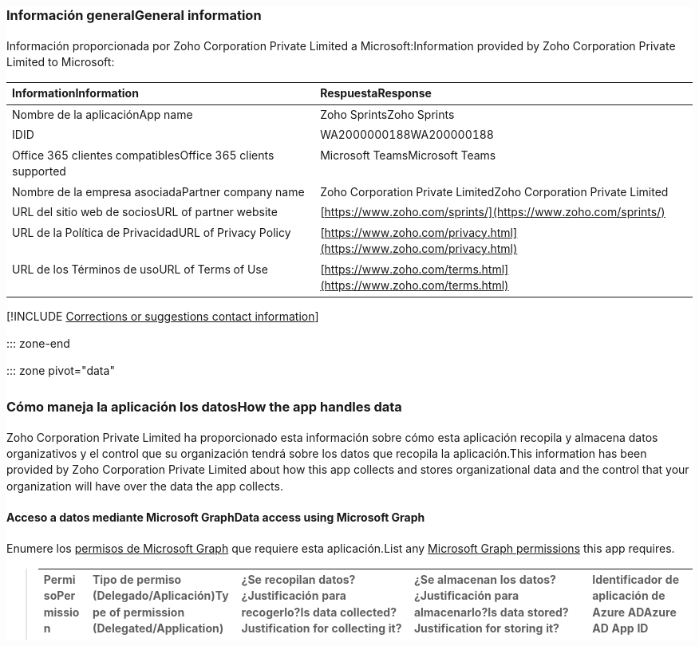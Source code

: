 ### <a name="general-information"></a><span data-ttu-id="b68e5-107">Información general</span><span class="sxs-lookup"><span data-stu-id="b68e5-107">General information</span></span>

<span data-ttu-id="b68e5-108">Información proporcionada por Zoho Corporation Private Limited a Microsoft:</span><span class="sxs-lookup"><span data-stu-id="b68e5-108">Information provided by Zoho Corporation Private Limited to Microsoft:</span></span>

| <span data-ttu-id="b68e5-109">**Information**</span><span class="sxs-lookup"><span data-stu-id="b68e5-109">**Information**</span></span> | <span data-ttu-id="b68e5-110">**Respuesta**</span><span class="sxs-lookup"><span data-stu-id="b68e5-110">**Response**</span></span> |
|:----------------|:-------------|
| <span data-ttu-id="b68e5-111">Nombre de la aplicación</span><span class="sxs-lookup"><span data-stu-id="b68e5-111">App name</span></span> | <span data-ttu-id="b68e5-112">Zoho Sprints</span><span class="sxs-lookup"><span data-stu-id="b68e5-112">Zoho Sprints</span></span> |
| <span data-ttu-id="b68e5-113">ID</span><span class="sxs-lookup"><span data-stu-id="b68e5-113">ID</span></span> | <span data-ttu-id="b68e5-114">WA2000000188</span><span class="sxs-lookup"><span data-stu-id="b68e5-114">WA200000188</span></span> |
| <span data-ttu-id="b68e5-115">Office 365 clientes compatibles</span><span class="sxs-lookup"><span data-stu-id="b68e5-115">Office 365 clients supported</span></span> | <span data-ttu-id="b68e5-116">Microsoft Teams</span><span class="sxs-lookup"><span data-stu-id="b68e5-116">Microsoft Teams</span></span> |
| <span data-ttu-id="b68e5-117">Nombre de la empresa asociada</span><span class="sxs-lookup"><span data-stu-id="b68e5-117">Partner company name</span></span> | <span data-ttu-id="b68e5-118">Zoho Corporation Private Limited</span><span class="sxs-lookup"><span data-stu-id="b68e5-118">Zoho Corporation Private Limited</span></span> |
| <span data-ttu-id="b68e5-119">URL del sitio web de socios</span><span class="sxs-lookup"><span data-stu-id="b68e5-119">URL of partner website</span></span> | [https://www.zoho.com/sprints/](https://www.zoho.com/sprints/) |
| <span data-ttu-id="b68e5-120">URL de la Política de Privacidad</span><span class="sxs-lookup"><span data-stu-id="b68e5-120">URL of Privacy Policy</span></span> | [https://www.zoho.com/privacy.html](https://www.zoho.com/privacy.html) |
| <span data-ttu-id="b68e5-121">URL de los Términos de uso</span><span class="sxs-lookup"><span data-stu-id="b68e5-121">URL of Terms of Use</span></span> | [https://www.zoho.com/terms.html](https://www.zoho.com/terms.html) |

 [!INCLUDE [Corrections or suggestions contact information](../includes/corrections-or-suggestions.md)]

::: zone-end

::: zone pivot="data"

### <a name="how-the-app-handles-data"></a><span data-ttu-id="b68e5-122">Cómo maneja la aplicación los datos</span><span class="sxs-lookup"><span data-stu-id="b68e5-122">How the app handles data</span></span>

<span data-ttu-id="b68e5-123">Zoho Corporation Private Limited ha proporcionado esta información sobre cómo esta aplicación recopila y almacena datos organizativos y el control que su organización tendrá sobre los datos que recopila la aplicación.</span><span class="sxs-lookup"><span data-stu-id="b68e5-123">This information has been provided by Zoho Corporation Private Limited about how this app collects and stores organizational data and the control that your organization will have over the data the app collects.</span></span>

#### <a name="data-access-using-microsoft-graph"></a><span data-ttu-id="b68e5-124">Acceso a datos mediante Microsoft Graph</span><span class="sxs-lookup"><span data-stu-id="b68e5-124">Data access using Microsoft Graph</span></span>

<span data-ttu-id="b68e5-125">Enumere los [permisos de Microsoft Graph](https://docs.microsoft.com/graph/permissions-reference) que requiere esta aplicación.</span><span class="sxs-lookup"><span data-stu-id="b68e5-125">List any [Microsoft Graph permissions](https://docs.microsoft.com/graph/permissions-reference) this app requires.</span></span>

>| <span data-ttu-id="b68e5-126">**Permiso**</span><span class="sxs-lookup"><span data-stu-id="b68e5-126">**Permission**</span></span>  | <span data-ttu-id="b68e5-127">**Tipo de permiso (Delegado/Aplicación)**</span><span class="sxs-lookup"><span data-stu-id="b68e5-127">**Type of permission (Delegated/Application)**</span></span> | <span data-ttu-id="b68e5-128">**¿Se recopilan datos? ¿Justificación para recogerlo?**</span><span class="sxs-lookup"><span data-stu-id="b68e5-128">**Is data collected? Justification for collecting it?**</span></span> | <span data-ttu-id="b68e5-129">**¿Se almacenan los datos? ¿Justificación para almacenarlo?**</span><span class="sxs-lookup"><span data-stu-id="b68e5-129">**Is data stored? Justification for storing it?**</span></span> | <span data-ttu-id="b68e5-130">**Identificador de aplicación de Azure AD**</span><span class="sxs-lookup"><span data-stu-id="b68e5-130">**Azure AD App ID**</span></span> |
>|:----------------|:--------------------|:---------------------------------------------------|:--------------------------|:--------------------------|